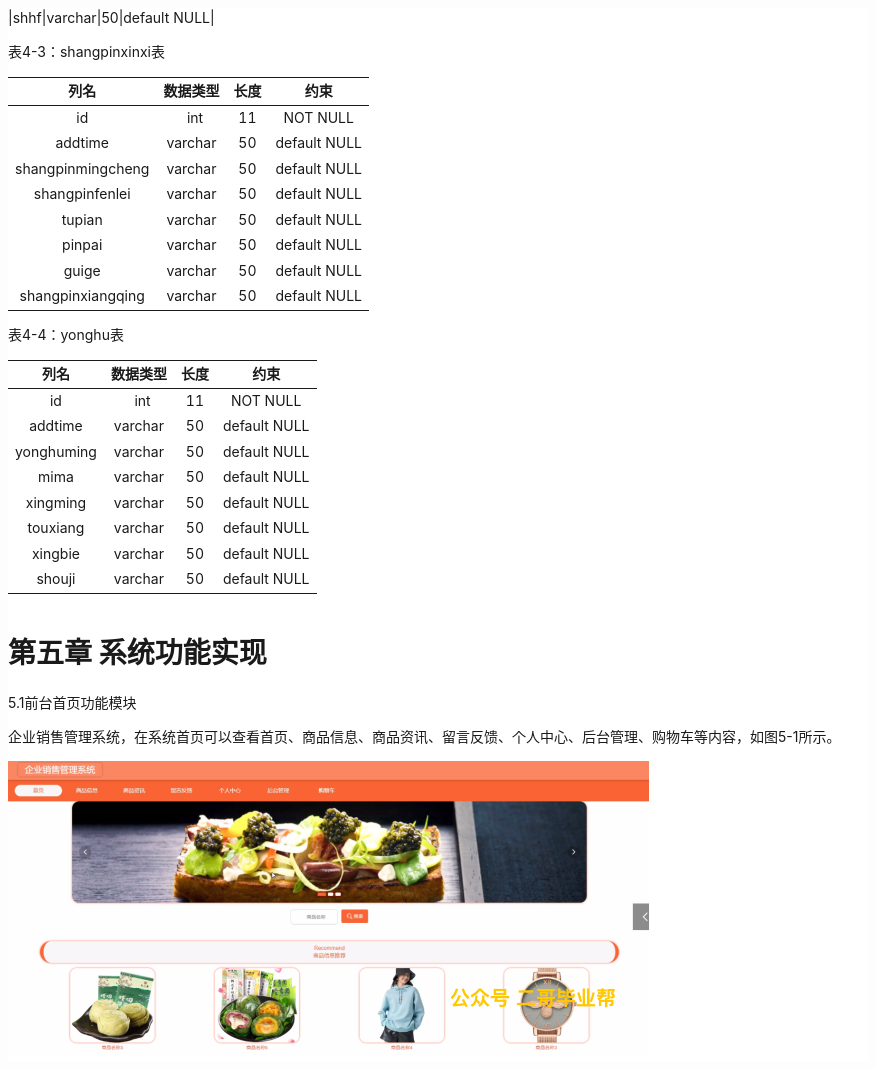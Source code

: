 |shhf|varchar|50|default NULL|

表4-3：shangpinxinxi表

|列名|数据类型|长度|约束|
| :-: | :-: | :-: | :-: |
|id|` `int|11|NOT NULL |
|addtime|varchar|50|default NULL|
|shangpinmingcheng|varchar|50|default NULL|
|shangpinfenlei|varchar|50|default NULL|
|tupian|varchar|50|default NULL|
|pinpai|varchar|50|default NULL|
|guige|varchar|50|default NULL|
|shangpinxiangqing|varchar|50|default NULL|


表4-4：yonghu表

|列名|数据类型|长度|约束|
| :-: | :-: | :-: | :-: |
|id|` `int|11|NOT NULL |
|addtime|varchar|50|default NULL|
|yonghuming|varchar|50|default NULL|
|mima|varchar|50|default NULL|
|xingming|varchar|50|default NULL|
|touxiang|varchar|50|default NULL|
|xingbie|varchar|50|default NULL|
|shouji|varchar|50|default NULL|
# 第五章 系统功能实现
5.1前台首页功能模块

企业销售管理系统，在系统首页可以查看首页、商品信息、商品资讯、留言反馈、个人中心、后台管理、购物车等内容，如图5-1所示。

![](/md/blog.008.png)
